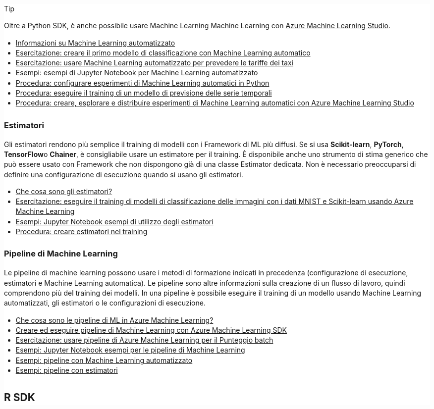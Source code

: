 > [!TIP]
> Oltre a Python SDK, è anche possibile usare Machine Learning Machine Learning con [Azure Machine Learning Studio](https://ml.azure.com).

* [Informazioni su Machine Learning automatizzato](concept-automated-ml.md)
* [Esercitazione: creare il primo modello di classificazione con Machine Learning automatico](tutorial-first-experiment-automated-ml.md)
* [Esercitazione: usare Machine Learning automatizzato per prevedere le tariffe dei taxi](tutorial-auto-train-models.md)
* [Esempi: esempi di Jupyter Notebook per Machine Learning automatizzato](https://github.com/Azure/MachineLearningNotebooks/tree/master/how-to-use-azureml/automated-machine-learning)
* [Procedura: configurare esperimenti di Machine Learning automatici in Python](how-to-configure-auto-train.md)
* [Procedura: eseguire il training di un modello di previsione delle serie temporali](how-to-auto-train-forecast.md)
* [Procedura: creare, esplorare e distribuire esperimenti di Machine Learning automatici con Azure Machine Learning Studio](how-to-use-automated-ml-for-ml-models.md)

### <a name="estimators"></a>Estimatori

Gli estimatori rendono più semplice il training di modelli con i Framework di ML più diffusi. Se si usa **Scikit-learn**, **PyTorch**, **TensorFlow**o **Chainer**, è consigliabile usare un estimatore per il training. È disponibile anche uno strumento di stima generico che può essere usato con Framework che non dispongono già di una classe Estimator dedicata. Non è necessario preoccuparsi di definire una configurazione di esecuzione quando si usano gli estimatori.

* [Che cosa sono gli estimatori?](concept-azure-machine-learning-architecture.md#estimators)
* [Esercitazione: eseguire il training di modelli di classificazione delle immagini con i dati MNIST e Scikit-learn usando Azure Machine Learning](tutorial-train-models-with-aml.md)
* [Esempi: Jupyter Notebook esempi di utilizzo degli estimatori](https://github.com/Azure/MachineLearningNotebooks/tree/master/how-to-use-azureml/training-with-deep-learning)
* [Procedura: creare estimatori nel training](how-to-train-ml-models.md)

### <a name="machine-learning-pipeline"></a>Pipeline di Machine Learning

Le pipeline di machine learning possono usare i metodi di formazione indicati in precedenza (configurazione di esecuzione, estimatori e Machine Learning automatica). Le pipeline sono altre informazioni sulla creazione di un flusso di lavoro, quindi comprendono più del training dei modelli. In una pipeline è possibile eseguire il training di un modello usando Machine Learning automatizzati, gli estimatori o le configurazioni di esecuzione.

* [Che cosa sono le pipeline di ML in Azure Machine Learning?](concept-ml-pipelines.md)
* [Creare ed eseguire pipeline di Machine Learning con Azure Machine Learning SDK](how-to-create-your-first-pipeline.md)
* [Esercitazione: usare pipeline di Azure Machine Learning per il Punteggio batch](tutorial-pipeline-batch-scoring-classification.md)
* [Esempi: Jupyter Notebook esempi per le pipeline di Machine Learning](https://github.com/Azure/MachineLearningNotebooks/tree/master/how-to-use-azureml/machine-learning-pipelines)
* [Esempi: pipeline con Machine Learning automatizzato](https://aka.ms/pl-automl)
* [Esempi: pipeline con estimatori](https://aka.ms/pl-estimator)

## <a name="r-sdk"></a>R SDK
